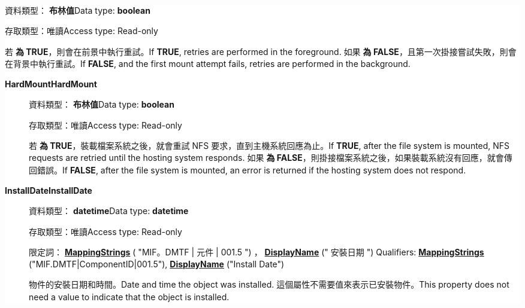 <span data-ttu-id="3ebc9-240">資料類型： **布林值**</span><span class="sxs-lookup"><span data-stu-id="3ebc9-240">Data type: **boolean**</span></span>
</dt> <dt>

<span data-ttu-id="3ebc9-241">存取類型：唯讀</span><span class="sxs-lookup"><span data-stu-id="3ebc9-241">Access type: Read-only</span></span>
</dt> </dl>

<span data-ttu-id="3ebc9-242">若 **為 TRUE**，則會在前景中執行重試。</span><span class="sxs-lookup"><span data-stu-id="3ebc9-242">If **TRUE**, retries are performed in the foreground.</span></span> <span data-ttu-id="3ebc9-243">如果 **為 FALSE**，且第一次掛接嘗試失敗，則會在背景中執行重試。</span><span class="sxs-lookup"><span data-stu-id="3ebc9-243">If **FALSE**, and the first mount attempt fails, retries are performed in the background.</span></span>

</dd> <dt>

<span data-ttu-id="3ebc9-244">**HardMount**</span><span class="sxs-lookup"><span data-stu-id="3ebc9-244">**HardMount**</span></span>
</dt> <dd> <dl> <dt>

<span data-ttu-id="3ebc9-245">資料類型： **布林值**</span><span class="sxs-lookup"><span data-stu-id="3ebc9-245">Data type: **boolean**</span></span>
</dt> <dt>

<span data-ttu-id="3ebc9-246">存取類型：唯讀</span><span class="sxs-lookup"><span data-stu-id="3ebc9-246">Access type: Read-only</span></span>
</dt> </dl>

<span data-ttu-id="3ebc9-247">若 **為 TRUE**，裝載檔案系統之後，就會重試 NFS 要求，直到主機系統回應為止。</span><span class="sxs-lookup"><span data-stu-id="3ebc9-247">If **TRUE**, after the file system is mounted, NFS requests are retried until the hosting system responds.</span></span> <span data-ttu-id="3ebc9-248">如果 **為 FALSE**，則掛接檔案系統之後，如果裝載系統沒有回應，就會傳回錯誤。</span><span class="sxs-lookup"><span data-stu-id="3ebc9-248">If **FALSE**, after the file system is mounted, an error is returned if the hosting system does not respond.</span></span>

</dd> <dt>

<span data-ttu-id="3ebc9-249">**InstallDate**</span><span class="sxs-lookup"><span data-stu-id="3ebc9-249">**InstallDate**</span></span>
</dt> <dd> <dl> <dt>

<span data-ttu-id="3ebc9-250">資料類型： **datetime**</span><span class="sxs-lookup"><span data-stu-id="3ebc9-250">Data type: **datetime**</span></span>
</dt> <dt>

<span data-ttu-id="3ebc9-251">存取類型：唯讀</span><span class="sxs-lookup"><span data-stu-id="3ebc9-251">Access type: Read-only</span></span>
</dt> <dt>

<span data-ttu-id="3ebc9-252">限定詞： [**MappingStrings**](/windows/desktop/WmiSdk/standard-qualifiers) ( "MIF。DMTF \| 元件 \| 001.5 ") ， [**DisplayName**](/windows/desktop/WmiSdk/standard-qualifiers) (" 安裝日期 ") </span><span class="sxs-lookup"><span data-stu-id="3ebc9-252">Qualifiers: [**MappingStrings**](/windows/desktop/WmiSdk/standard-qualifiers) ("MIF.DMTF\|ComponentID\|001.5"), [**DisplayName**](/windows/desktop/WmiSdk/standard-qualifiers) ("Install Date")</span></span>
</dt> </dl>

<span data-ttu-id="3ebc9-253">物件的安裝日期和時間。</span><span class="sxs-lookup"><span data-stu-id="3ebc9-253">Date and time the object was installed.</span></span> <span data-ttu-id="3ebc9-254">這個屬性不需要值來表示已安裝物件。</span><span class="sxs-lookup"><span data-stu-id="3ebc9-254">This property does not need a value to indicate that the object is installed.</span></span>
